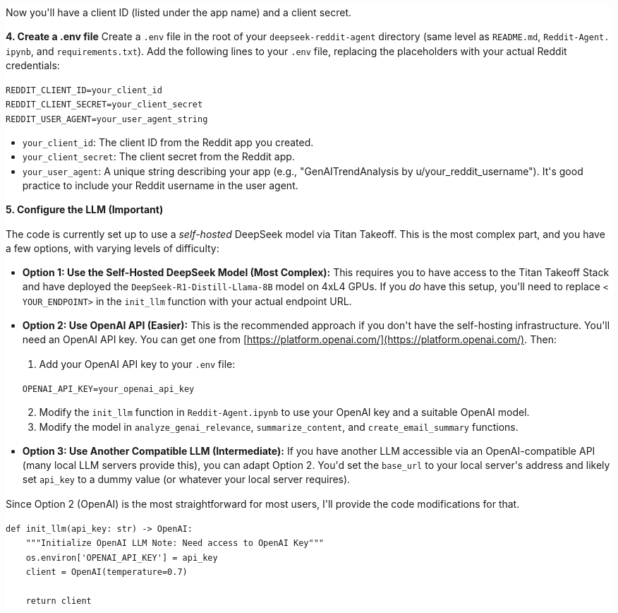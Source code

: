 Now you'll have a client ID (listed under the app name) and a client secret.

**4. Create a .env file**
Create a `.env` file in the root of your `deepseek-reddit-agent` directory (same level as `README.md`, `Reddit-Agent.ipynb`, and `requirements.txt`). Add the following lines to your `.env` file, replacing the placeholders with your actual Reddit credentials:

```
REDDIT_CLIENT_ID=your_client_id
REDDIT_CLIENT_SECRET=your_client_secret
REDDIT_USER_AGENT=your_user_agent_string
```

*   `your_client_id`: The client ID from the Reddit app you created.
*   `your_client_secret`: The client secret from the Reddit app.
*   `your_user_agent`: A unique string describing your app (e.g., "GenAITrendAnalysis by u/your_reddit_username").  It's good practice to include your Reddit username in the user agent.

**5. Configure the LLM (Important)**

The code is currently set up to use a *self-hosted* DeepSeek model via Titan Takeoff.  This is the most complex part, and you have a few options, with varying levels of difficulty:

*   **Option 1: Use the Self-Hosted DeepSeek Model (Most Complex):**  This requires you to have access to the Titan Takeoff Stack and have deployed the `DeepSeek-R1-Distill-Llama-8B` model on 4xL4 GPUs.  If you *do* have this setup, you'll need to replace `<YOUR_ENDPOINT>` in the `init_llm` function with your actual endpoint URL.

*   **Option 2: Use OpenAI API (Easier):** This is the recommended approach if you don't have the self-hosting infrastructure. You'll need an OpenAI API key.  You can get one from [https://platform.openai.com/](https://platform.openai.com/).  Then:

    1.  Add your OpenAI API key to your `.env` file:
    ```
    OPENAI_API_KEY=your_openai_api_key
    ```
    2.  Modify the `init_llm` function in `Reddit-Agent.ipynb` to use your OpenAI key and a suitable OpenAI model.
    3.  Modify the model in `analyze_genai_relevance`, `summarize_content`, and `create_email_summary` functions.

*   **Option 3: Use Another Compatible LLM (Intermediate):** If you have another LLM accessible via an OpenAI-compatible API (many local LLM servers provide this), you can adapt Option 2. You'd set the `base_url` to your local server's address and likely set `api_key` to a dummy value (or whatever your local server requires).

Since Option 2 (OpenAI) is the most straightforward for most users, I'll provide the code modifications for that.

````python:Reddit-Agent.ipynb
def init_llm(api_key: str) -> OpenAI:
    """Initialize OpenAI LLM Note: Need access to OpenAI Key"""
    os.environ['OPENAI_API_KEY'] = api_key
    client = OpenAI(temperature=0.7)
    
    return client
````
